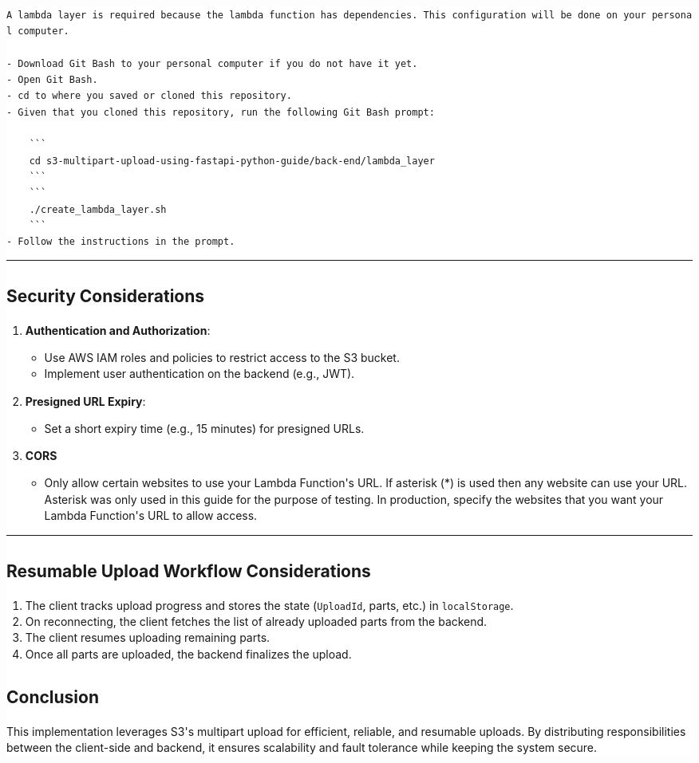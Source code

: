     A lambda layer is required because the lambda function has dependencies. This configuration will be done on your personal computer.
    
    - Download Git Bash to your personal computer if you do not have it yet.
    - Open Git Bash.
    - cd to where you saved or cloned this repository.
    - Given that you cloned this repository, run the following Git Bash prompt:

        ```
        cd s3-multipart-upload-using-fastapi-python-guide/back-end/lambda_layer
        ```
        ```
        ./create_lambda_layer.sh
        ```
    - Follow the instructions in the prompt.
---

## Security Considerations
1. **Authentication and Authorization**:
   - Use AWS IAM roles and policies to restrict access to the S3 bucket.
   - Implement user authentication on the backend (e.g., JWT).

2. **Presigned URL Expiry**:
   - Set a short expiry time (e.g., 15 minutes) for presigned URLs.

3. **CORS**
    - Only allow certain websites to use your Lambda Function's URL. If asterisk (*) is used then any website can use your URL. Asterisk was only used in this guide for the purpose of testing. In production, specify the websites that you want your Lambda Function's URL to allow access. 
---
## Resumable Upload Workflow Considerations
1. The client tracks upload progress and stores the state (`UploadId`, parts, etc.) in `localStorage`.
2. On reconnecting, the client fetches the list of already uploaded parts from the backend.
3. The client resumes uploading remaining parts.
4. Once all parts are uploaded, the backend finalizes the upload.

## Conclusion
This implementation leverages S3's multipart upload for efficient, reliable, and resumable uploads. By distributing responsibilities between the client-side and backend, it ensures scalability and fault tolerance while keeping the system secure.